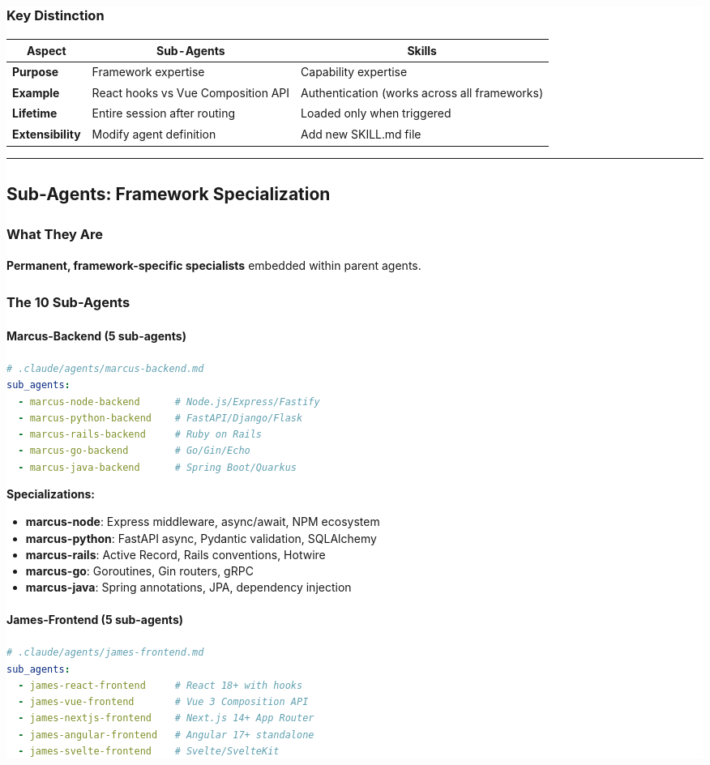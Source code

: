 
### Key Distinction

| Aspect | Sub-Agents | Skills |
|--------|-----------|--------|
| **Purpose** | Framework expertise | Capability expertise |
| **Example** | React hooks vs Vue Composition API | Authentication (works across all frameworks) |
| **Lifetime** | Entire session after routing | Loaded only when triggered |
| **Extensibility** | Modify agent definition | Add new SKILL.md file |

---

## Sub-Agents: Framework Specialization

### What They Are

**Permanent, framework-specific specialists** embedded within parent agents.

### The 10 Sub-Agents

#### Marcus-Backend (5 sub-agents)

```yaml
# .claude/agents/marcus-backend.md
sub_agents:
  - marcus-node-backend      # Node.js/Express/Fastify
  - marcus-python-backend    # FastAPI/Django/Flask
  - marcus-rails-backend     # Ruby on Rails
  - marcus-go-backend        # Go/Gin/Echo
  - marcus-java-backend      # Spring Boot/Quarkus
```

**Specializations:**
- **marcus-node**: Express middleware, async/await, NPM ecosystem
- **marcus-python**: FastAPI async, Pydantic validation, SQLAlchemy
- **marcus-rails**: Active Record, Rails conventions, Hotwire
- **marcus-go**: Goroutines, Gin routers, gRPC
- **marcus-java**: Spring annotations, JPA, dependency injection

#### James-Frontend (5 sub-agents)

```yaml
# .claude/agents/james-frontend.md
sub_agents:
  - james-react-frontend     # React 18+ with hooks
  - james-vue-frontend       # Vue 3 Composition API
  - james-nextjs-frontend    # Next.js 14+ App Router
  - james-angular-frontend   # Angular 17+ standalone
  - james-svelte-frontend    # Svelte/SvelteKit
```
